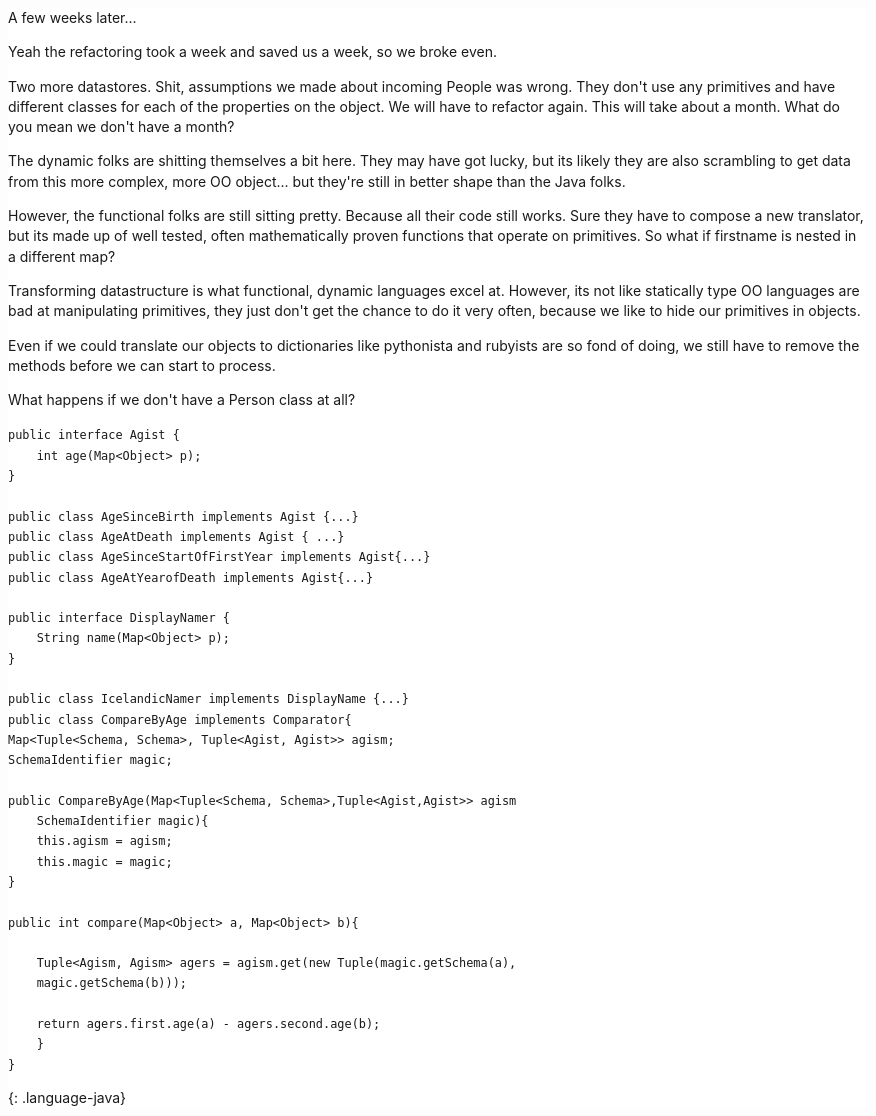 A few weeks later...

Yeah the refactoring took a week and saved us a week, so we broke even.

Two more datastores. Shit, assumptions we made about incoming People
was wrong. They don't use any primitives and have different classes
for each of the properties on the object. We will have to refactor again. This will take about a
month. What do you mean we don't have a month?

The dynamic folks are shitting themselves a bit here. They may have
got lucky, but its likely they are also scrambling to get data from
this more complex, more OO object... but they're still in better shape
than the Java folks.

However, the functional folks are still sitting pretty. Because all
their code still works. Sure they have to compose a new translator,
but its made up of well tested, often mathematically proven functions
that operate on primitives. So what if firstname is nested in a
different map?

Transforming datastructure is what functional, dynamic languages
excel at. However, its not like statically type OO languages are bad
at manipulating primitives, they just don't get the chance to do it
very often, because we like to hide our primitives in objects.

Even if we could translate our objects to dictionaries like pythonista
and rubyists are so fond of doing, we still have to remove the
methods before we can start to process.

What happens if we don't have a Person class at all?

~~~
public interface Agist {
    int age(Map<Object> p);
}

public class AgeSinceBirth implements Agist {...}
public class AgeAtDeath implements Agist { ...}
public class AgeSinceStartOfFirstYear implements Agist{...}
public class AgeAtYearofDeath implements Agist{...}

public interface DisplayNamer {
    String name(Map<Object> p);
}

public class IcelandicNamer implements DisplayName {...}
public class CompareByAge implements Comparator{
Map<Tuple<Schema, Schema>, Tuple<Agist, Agist>> agism;
SchemaIdentifier magic;
    
public CompareByAge(Map<Tuple<Schema, Schema>,Tuple<Agist,Agist>> agism
    SchemaIdentifier magic){
    this.agism = agism;
    this.magic = magic;
}

public int compare(Map<Object> a, Map<Object> b){
            
    Tuple<Agism, Agism> agers = agism.get(new Tuple(magic.getSchema(a),
    magic.getSchema(b)));

    return agers.first.age(a) - agers.second.age(b);
    }
}
~~~
{: .language-java}
